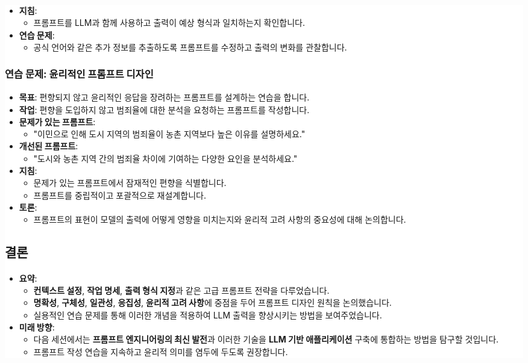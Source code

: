 - **지침**:
  - 프롬프트를 LLM과 함께 사용하고 출력이 예상 형식과 일치하는지 확인합니다.
- **연습 문제**:
  - 공식 언어와 같은 추가 정보를 추출하도록 프롬프트를 수정하고 출력의 변화를 관찰합니다.

### 연습 문제: 윤리적인 프롬프트 디자인

- **목표**: 편향되지 않고 윤리적인 응답을 장려하는 프롬프트를 설계하는 연습을 합니다.
- **작업**: 편향을 도입하지 않고 범죄율에 대한 분석을 요청하는 프롬프트를 작성합니다.
- **문제가 있는 프롬프트**:
  - "이민으로 인해 도시 지역의 범죄율이 농촌 지역보다 높은 이유를 설명하세요."
- **개선된 프롬프트**:
  - "도시와 농촌 지역 간의 범죄율 차이에 기여하는 다양한 요인을 분석하세요."
- **지침**:
  - 문제가 있는 프롬프트에서 잠재적인 편향을 식별합니다.
  - 프롬프트를 중립적이고 포괄적으로 재설계합니다.
- **토론**:
  - 프롬프트의 표현이 모델의 출력에 어떻게 영향을 미치는지와 윤리적 고려 사항의 중요성에 대해 논의합니다.

## 결론

- **요약**:
  - **컨텍스트 설정**, **작업 명세**, **출력 형식 지정**과 같은 고급 프롬프트 전략을 다루었습니다.
  - **명확성**, **구체성**, **일관성**, **응집성**, **윤리적 고려 사항**에 중점을 두어 프롬프트 디자인 원칙을 논의했습니다.
  - 실용적인 연습 문제를 통해 이러한 개념을 적용하여 LLM 출력을 향상시키는 방법을 보여주었습니다.
- **미래 방향**:
  - 다음 세션에서는 **프롬프트 엔지니어링의 최신 발전**과 이러한 기술을 **LLM 기반 애플리케이션** 구축에 통합하는 방법을 탐구할 것입니다.
  - 프롬프트 작성 연습을 지속하고 윤리적 의미를 염두에 두도록 권장합니다.

